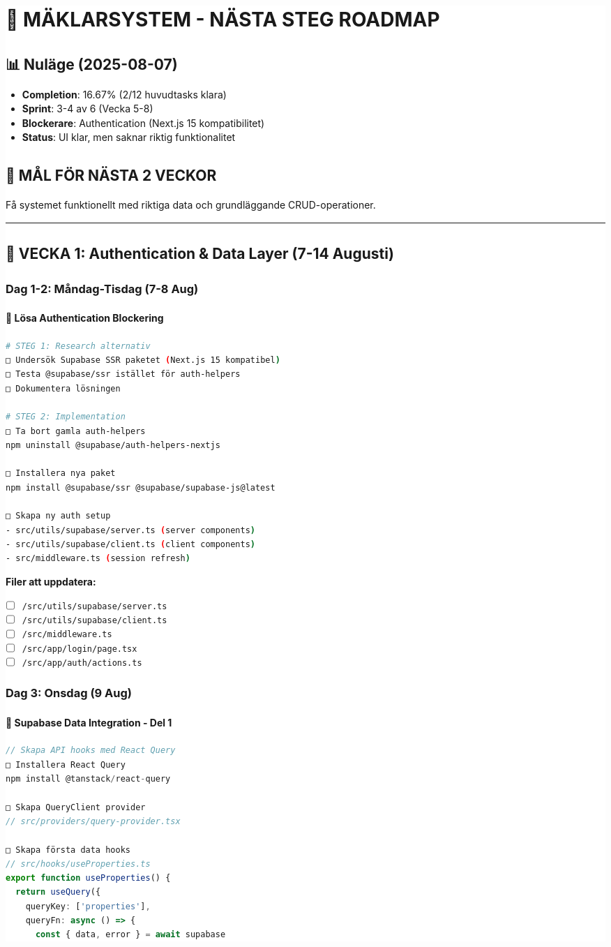 # 🚀 MÄKLARSYSTEM - NÄSTA STEG ROADMAP

## 📊 Nuläge (2025-08-07)
- **Completion**: 16.67% (2/12 huvudtasks klara)
- **Sprint**: 3-4 av 6 (Vecka 5-8)
- **Blockerare**: Authentication (Next.js 15 kompatibilitet)
- **Status**: UI klar, men saknar riktig funktionalitet

## 🎯 MÅL FÖR NÄSTA 2 VECKOR
Få systemet funktionellt med riktiga data och grundläggande CRUD-operationer.

---

## 📅 VECKA 1: Authentication & Data Layer (7-14 Augusti)

### Dag 1-2: Måndag-Tisdag (7-8 Aug)
#### 🔐 Lösa Authentication Blockering
```bash
# STEG 1: Research alternativ
□ Undersök Supabase SSR paketet (Next.js 15 kompatibel)
□ Testa @supabase/ssr istället för auth-helpers
□ Dokumentera lösningen

# STEG 2: Implementation
□ Ta bort gamla auth-helpers
npm uninstall @supabase/auth-helpers-nextjs

□ Installera nya paket
npm install @supabase/ssr @supabase/supabase-js@latest

□ Skapa ny auth setup
- src/utils/supabase/server.ts (server components)
- src/utils/supabase/client.ts (client components)
- src/middleware.ts (session refresh)
```

**Filer att uppdatera:**
- [ ] `/src/utils/supabase/server.ts`
- [ ] `/src/utils/supabase/client.ts`
- [ ] `/src/middleware.ts`
- [ ] `/src/app/login/page.tsx`
- [ ] `/src/app/auth/actions.ts`

### Dag 3: Onsdag (9 Aug)
#### 🔌 Supabase Data Integration - Del 1
```typescript
// Skapa API hooks med React Query
□ Installera React Query
npm install @tanstack/react-query

□ Skapa QueryClient provider
// src/providers/query-provider.tsx

□ Skapa första data hooks
// src/hooks/useProperties.ts
export function useProperties() {
  return useQuery({
    queryKey: ['properties'],
    queryFn: async () => {
      const { data, error } = await supabase
```